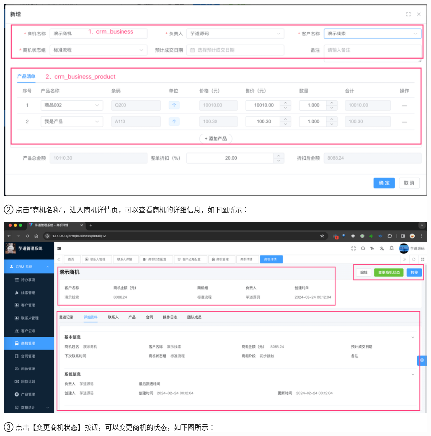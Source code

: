![新增商机](./static/商机新增.png)

② 点击“商机名称”，进入商机详情页，可以查看商机的详细信息，如下图所示：

![商机详情](./static/商机详情.png)

③ 点击【变更商机状态】按钮，可以变更商机的状态，如下图所示：
